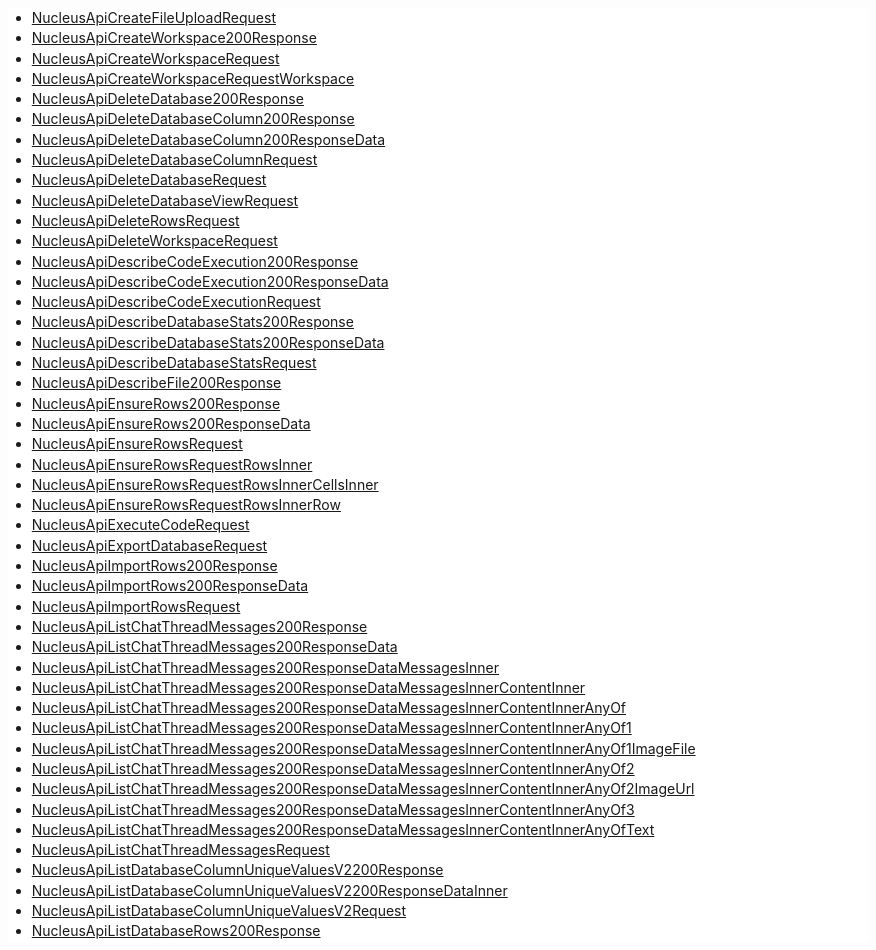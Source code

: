  - [NucleusApiCreateFileUploadRequest](docs/NucleusApiCreateFileUploadRequest.md)
 - [NucleusApiCreateWorkspace200Response](docs/NucleusApiCreateWorkspace200Response.md)
 - [NucleusApiCreateWorkspaceRequest](docs/NucleusApiCreateWorkspaceRequest.md)
 - [NucleusApiCreateWorkspaceRequestWorkspace](docs/NucleusApiCreateWorkspaceRequestWorkspace.md)
 - [NucleusApiDeleteDatabase200Response](docs/NucleusApiDeleteDatabase200Response.md)
 - [NucleusApiDeleteDatabaseColumn200Response](docs/NucleusApiDeleteDatabaseColumn200Response.md)
 - [NucleusApiDeleteDatabaseColumn200ResponseData](docs/NucleusApiDeleteDatabaseColumn200ResponseData.md)
 - [NucleusApiDeleteDatabaseColumnRequest](docs/NucleusApiDeleteDatabaseColumnRequest.md)
 - [NucleusApiDeleteDatabaseRequest](docs/NucleusApiDeleteDatabaseRequest.md)
 - [NucleusApiDeleteDatabaseViewRequest](docs/NucleusApiDeleteDatabaseViewRequest.md)
 - [NucleusApiDeleteRowsRequest](docs/NucleusApiDeleteRowsRequest.md)
 - [NucleusApiDeleteWorkspaceRequest](docs/NucleusApiDeleteWorkspaceRequest.md)
 - [NucleusApiDescribeCodeExecution200Response](docs/NucleusApiDescribeCodeExecution200Response.md)
 - [NucleusApiDescribeCodeExecution200ResponseData](docs/NucleusApiDescribeCodeExecution200ResponseData.md)
 - [NucleusApiDescribeCodeExecutionRequest](docs/NucleusApiDescribeCodeExecutionRequest.md)
 - [NucleusApiDescribeDatabaseStats200Response](docs/NucleusApiDescribeDatabaseStats200Response.md)
 - [NucleusApiDescribeDatabaseStats200ResponseData](docs/NucleusApiDescribeDatabaseStats200ResponseData.md)
 - [NucleusApiDescribeDatabaseStatsRequest](docs/NucleusApiDescribeDatabaseStatsRequest.md)
 - [NucleusApiDescribeFile200Response](docs/NucleusApiDescribeFile200Response.md)
 - [NucleusApiEnsureRows200Response](docs/NucleusApiEnsureRows200Response.md)
 - [NucleusApiEnsureRows200ResponseData](docs/NucleusApiEnsureRows200ResponseData.md)
 - [NucleusApiEnsureRowsRequest](docs/NucleusApiEnsureRowsRequest.md)
 - [NucleusApiEnsureRowsRequestRowsInner](docs/NucleusApiEnsureRowsRequestRowsInner.md)
 - [NucleusApiEnsureRowsRequestRowsInnerCellsInner](docs/NucleusApiEnsureRowsRequestRowsInnerCellsInner.md)
 - [NucleusApiEnsureRowsRequestRowsInnerRow](docs/NucleusApiEnsureRowsRequestRowsInnerRow.md)
 - [NucleusApiExecuteCodeRequest](docs/NucleusApiExecuteCodeRequest.md)
 - [NucleusApiExportDatabaseRequest](docs/NucleusApiExportDatabaseRequest.md)
 - [NucleusApiImportRows200Response](docs/NucleusApiImportRows200Response.md)
 - [NucleusApiImportRows200ResponseData](docs/NucleusApiImportRows200ResponseData.md)
 - [NucleusApiImportRowsRequest](docs/NucleusApiImportRowsRequest.md)
 - [NucleusApiListChatThreadMessages200Response](docs/NucleusApiListChatThreadMessages200Response.md)
 - [NucleusApiListChatThreadMessages200ResponseData](docs/NucleusApiListChatThreadMessages200ResponseData.md)
 - [NucleusApiListChatThreadMessages200ResponseDataMessagesInner](docs/NucleusApiListChatThreadMessages200ResponseDataMessagesInner.md)
 - [NucleusApiListChatThreadMessages200ResponseDataMessagesInnerContentInner](docs/NucleusApiListChatThreadMessages200ResponseDataMessagesInnerContentInner.md)
 - [NucleusApiListChatThreadMessages200ResponseDataMessagesInnerContentInnerAnyOf](docs/NucleusApiListChatThreadMessages200ResponseDataMessagesInnerContentInnerAnyOf.md)
 - [NucleusApiListChatThreadMessages200ResponseDataMessagesInnerContentInnerAnyOf1](docs/NucleusApiListChatThreadMessages200ResponseDataMessagesInnerContentInnerAnyOf1.md)
 - [NucleusApiListChatThreadMessages200ResponseDataMessagesInnerContentInnerAnyOf1ImageFile](docs/NucleusApiListChatThreadMessages200ResponseDataMessagesInnerContentInnerAnyOf1ImageFile.md)
 - [NucleusApiListChatThreadMessages200ResponseDataMessagesInnerContentInnerAnyOf2](docs/NucleusApiListChatThreadMessages200ResponseDataMessagesInnerContentInnerAnyOf2.md)
 - [NucleusApiListChatThreadMessages200ResponseDataMessagesInnerContentInnerAnyOf2ImageUrl](docs/NucleusApiListChatThreadMessages200ResponseDataMessagesInnerContentInnerAnyOf2ImageUrl.md)
 - [NucleusApiListChatThreadMessages200ResponseDataMessagesInnerContentInnerAnyOf3](docs/NucleusApiListChatThreadMessages200ResponseDataMessagesInnerContentInnerAnyOf3.md)
 - [NucleusApiListChatThreadMessages200ResponseDataMessagesInnerContentInnerAnyOfText](docs/NucleusApiListChatThreadMessages200ResponseDataMessagesInnerContentInnerAnyOfText.md)
 - [NucleusApiListChatThreadMessagesRequest](docs/NucleusApiListChatThreadMessagesRequest.md)
 - [NucleusApiListDatabaseColumnUniqueValuesV2200Response](docs/NucleusApiListDatabaseColumnUniqueValuesV2200Response.md)
 - [NucleusApiListDatabaseColumnUniqueValuesV2200ResponseDataInner](docs/NucleusApiListDatabaseColumnUniqueValuesV2200ResponseDataInner.md)
 - [NucleusApiListDatabaseColumnUniqueValuesV2Request](docs/NucleusApiListDatabaseColumnUniqueValuesV2Request.md)
 - [NucleusApiListDatabaseRows200Response](docs/NucleusApiListDatabaseRows200Response.md)